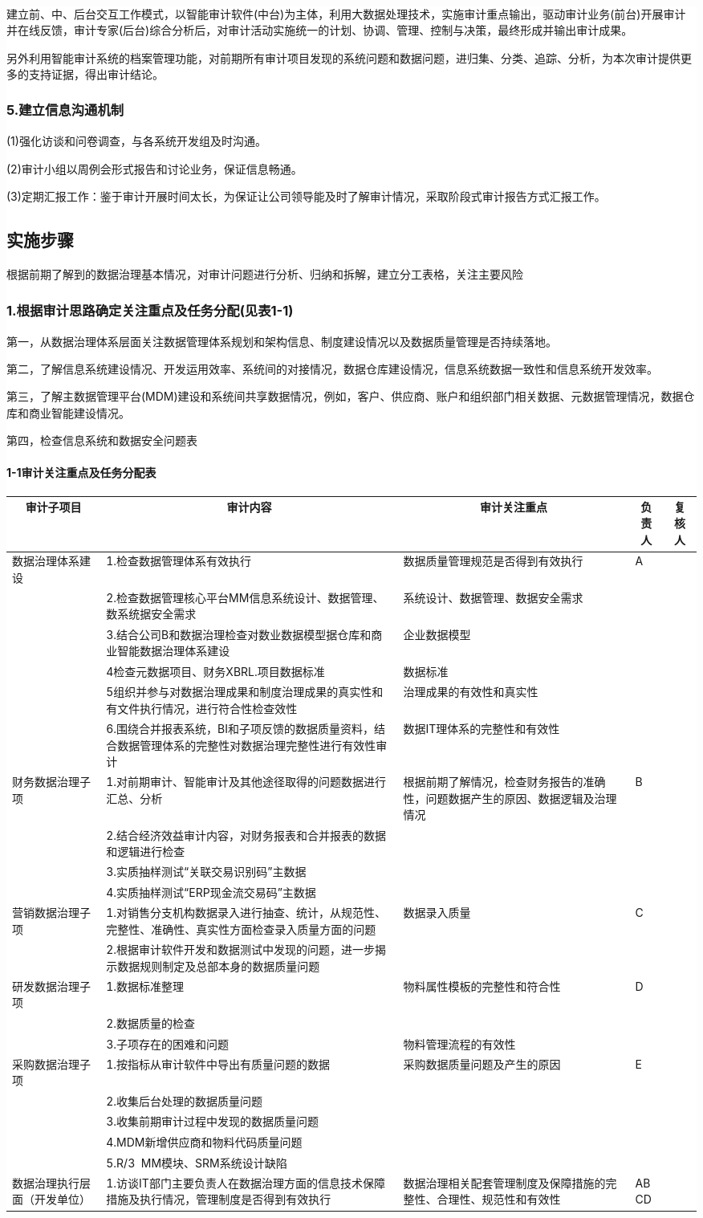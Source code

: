 建立前、中、后台交互工作模式，以智能审计软件(中台)为主体，利用大数据处理技术，实施审计重点输出，驱动审计业务(前台)开展审计并在线反馈，审计专家(后台)综合分析后，对审计活动实施统一的计划、协调、管理、控制与决策，最终形成并输出审计成果。

另外利用智能审计系统的档案管理功能，对前期所有审计项目发现的系统问题和数据问题，进归集、分类、追踪、分析，为本次审计提供更多的支持证据，得出审计结论。

### 5.建立信息沟通机制

(1)强化访谈和问卷调查，与各系统开发组及时沟通。

(2)审计小组以周例会形式报告和讨论业务，保证信息畅通。

(3)定期汇报工作：鉴于审计开展时间太长，为保证让公司领导能及时了解审计情况，采取阶段式审计报告方式汇报工作。

## 实施步骤

根据前期了解到的数据治理基本情况，对审计问题进行分析、归纳和拆解，建立分工表格，关注主要风险

### 1.根据审计思路确定关注重点及任务分配(见表1-1)

第一，从数据治理体系层面关注数据管理体系规划和架构信息、制度建设情况以及数据质量管理是否持续落地。

第二，了解信息系统建设情况、开发运用效率、系统间的对接情况，数据仓库建设情况，信息系统数据一致性和信息系统开发效率。

第三，了解主数据管理平台(MDM)建设和系统间共享数据情况，例如，客户、供应商、账户和组织部门相关数据、元数据管理情况，数据仓库和商业智能建设情况。

第四，检查信息系统和数据安全问题表

#### 1-1审计关注重点及任务分配表

| 审计子项目          | 审计内容                                                  | 审计关注重点                                        | 负责人  | 复核人 |
|----------------|-------------------------------------------------------|-----------------------------------------------|------|-----|
| 数据治理体系建设       | 1.检查数据管理体系有效执行                                        | 数据质量管理规范是否得到有效执行                              | A    |     |
|                | 2.检查数据管理核心平台MM信息系统设计、数据管理、数系统据安全需求                    | 系统设计、数据管理、数据安全需求                              |      |     |
|                | 3.结合公司B和数据治理检查对数业数据模型据仓库和商业智能数据治理体系建设                 | 企业数据模型                                        |      |     |
|                | 4检查元数据项目、财务XBRL.项目数据标准                                | 数据标准                                          |      |     |
|                | 5组织并参与对数据治理成果和制度治理成果的真实性和有文件执行情况，进行符合性检查效性            | 治理成果的有效性和真实性                                  |      |     |
|                | 6.围绕合并报表系统，BI和子项反馈的数据质量资料，结合数据管理体系的完整性对数据治理完整性进行有效性审计 | 数据IT理体系的完整性和有效性                               |      |     |
| 财务数据治理子项       | 1.对前期审计、智能审计及其他途径取得的问题数据进行汇总、分析                       | 根据前期了解情况，检查财务报告的准确性，问题数据产生的原因、数据逻辑及治理情况       | B    |     |
|                | 2.结合经济效益审计内容，对财务报表和合并报表的数据和逻辑进行检查                     |                                               |      |     |
|                | 3.实质抽样测试“关联交易识别码”主数据                                  |                                               |      |     |
|                | 4.实质抽样测试“ERP现金流交易码”主数据                                |                                               |      |     |
| 营销数据治理子项       | 1.对销售分支机构数据录入进行抽查、统计，从规范性、完整性、准确性、真实性方面检查录入质量方面的问题    | 数据录入质量                                        | C    |     |
|                | 2.根据审计软件开发和数据测试中发现的问题，进一步揭示数据规则制定及总部本身的数据质量问题         |                                               |      |     |
| 研发数据治理子项       | 1.数据标准整理                                              | 物料属性模板的完整性和符合性                                | D    |     |
|                | 2.数据质量的检查                                             |                                               |      |     |
|                | 3.子项存在的困难和问题                                          | 物料管理流程的有效性                                    |      |     |
| 采购数据治理子项       | 1.按指标从审计软件中导出有质量问题的数据                                 | 采购数据质量问题及产生的原因                                | E    |     |
|                | 2.收集后台处理的数据质量问题                                       |                                               |      |     |
|                | 3.收集前期审计过程中发现的数据质量问题                                  |                                               |      |     |
|                | 4.MDM新增供应商和物料代码质量问题                                   |                                               |      |     |
|                | 5.R/3  MM模块、SRM系统设计缺陷                                 |                                               |      |     |
| 数据治理执行层面（开发单位） | 1.访谈IT部门主要负责人在数据治理方面的信息技术保障措施及执行情况，管理制度是否得到有效执行       | 数据治理相关配套管理制度及保障措施的完整性、合理性、规范性和有效性             | ABCD |     |